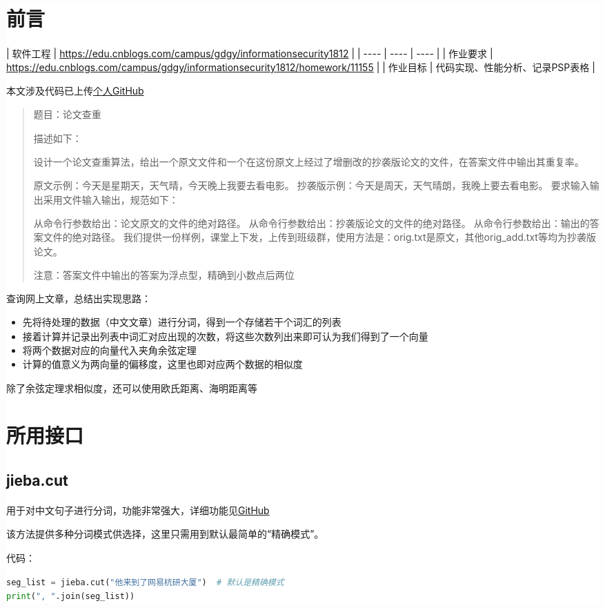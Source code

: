 
# 前言

|   软件工程   |  https://edu.cnblogs.com/campus/gdgy/informationsecurity1812    | 
| ---- | ---- | ---- |
|   作业要求   |   https://edu.cnblogs.com/campus/gdgy/informationsecurity1812/homework/11155   | 
| 作业目标 | 代码实现、性能分析、记录PSP表格 |


本文涉及代码已上传[个人GitHub](https://github.com/Hed9eh0g/software-engineering-homework/blob/master/%E7%AC%AC%E4%B8%80%E6%AC%A1%E4%BD%9C%E4%B8%9A)

> 题目：论文查重
>
> 描述如下：
> 
> 设计一个论文查重算法，给出一个原文文件和一个在这份原文上经过了增删改的抄袭版论文的文件，在答案文件中输出其重复率。
>
> 原文示例：今天是星期天，天气晴，今天晚上我要去看电影。
> 抄袭版示例：今天是周天，天气晴朗，我晚上要去看电影。
> 要求输入输出采用文件输入输出，规范如下：
> 
> 从命令行参数给出：论文原文的文件的绝对路径。
> 从命令行参数给出：抄袭版论文的文件的绝对路径。
> 从命令行参数给出：输出的答案文件的绝对路径。
> 我们提供一份样例，课堂上下发，上传到班级群，使用方法是：orig.txt是原文，其他orig_add.txt等均为抄袭版论文。
>
> 注意：答案文件中输出的答案为浮点型，精确到小数点后两位

查询网上文章，总结出实现思路：

- 先将待处理的数据（中文文章）进行分词，得到一个存储若干个词汇的列表
- 接着计算并记录出列表中词汇对应出现的次数，将这些次数列出来即可认为我们得到了一个向量
- 将两个数据对应的向量代入夹角余弦定理
- 计算的值意义为两向量的偏移度，这里也即对应两个数据的相似度

除了余弦定理求相似度，还可以使用欧氏距离、海明距离等

# 所用接口

## jieba.cut

用于对中文句子进行分词，功能非常强大，详细功能见[GitHub](https://github.com/fxsjy/jieba)

该方法提供多种分词模式供选择，这里只需用到默认最简单的“精确模式”。

代码：

```python
seg_list = jieba.cut("他来到了网易杭研大厦")  # 默认是精确模式
print(", ".join(seg_list))
```
